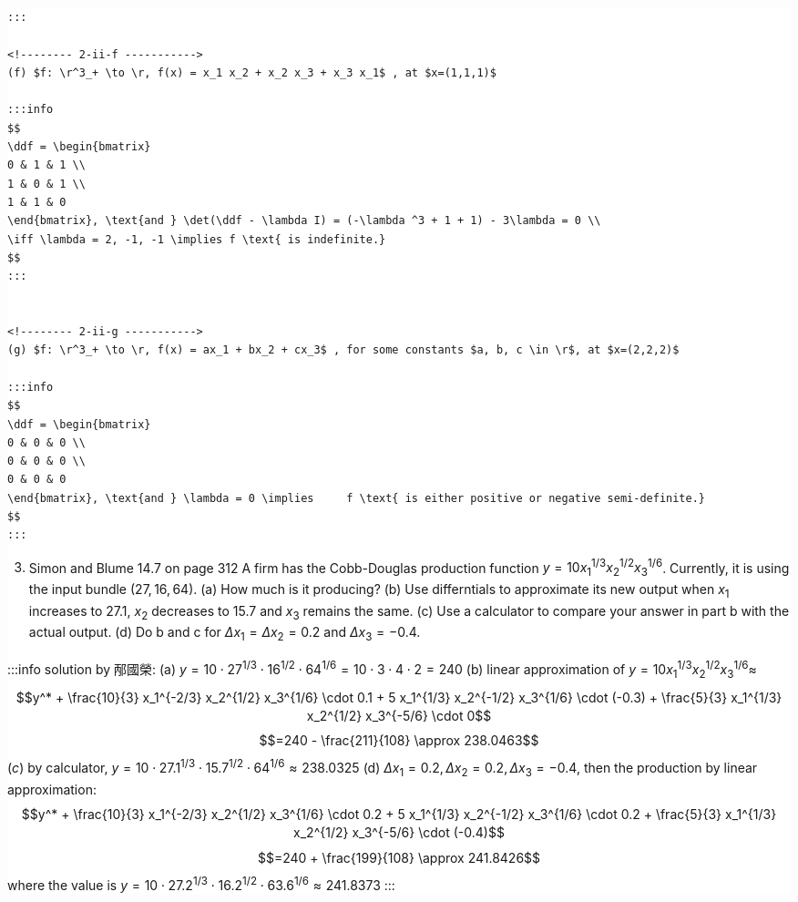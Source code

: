    :::

    <!-------- 2-ii-f ----------->
    (f) $f: \r^3_+ \to \r, f(x) = x_1 x_2 + x_2 x_3 + x_3 x_1$ , at $x=(1,1,1)$

    :::info
    $$
    \ddf = \begin{bmatrix}
    0 & 1 & 1 \\
    1 & 0 & 1 \\
    1 & 1 & 0
    \end{bmatrix}, \text{and } \det(\ddf - \lambda I) = (-\lambda ^3 + 1 + 1) - 3\lambda = 0 \\
    \iff \lambda = 2, -1, -1 \implies f \text{ is indefinite.}
    $$
    :::


    <!-------- 2-ii-g ----------->
    (g) $f: \r^3_+ \to \r, f(x) = ax_1 + bx_2 + cx_3$ , for some constants $a, b, c \in \r$, at $x=(2,2,2)$
    
    :::info
    $$
    \ddf = \begin{bmatrix}
    0 & 0 & 0 \\
    0 & 0 & 0 \\
    0 & 0 & 0
    \end{bmatrix}, \text{and } \lambda = 0 \implies     f \text{ is either positive or negative semi-definite.}
    $$
    :::


3. Simon and Blume 14.7 on page 312
    A firm has the Cobb-Douglas production function $y=10 x_1^{1/3} x_2^{1/2} x_3^{1/6}$. Currently, it is using the input bundle $(27,16,64)$.
    (a) How much is it producing?
    (b) Use differntials to approximate its new output when $x_1$ increases to $27.1$, $x_2$ decreases to $15.7$ and $x_3$ remains the same.
    \(c\) Use a calculator to compare your answer in part b with the actual output.
    (d) Do b and c for $\Delta x_1 = \Delta x_2 = 0.2$ and $\Delta x_3 = -0.4$.
    
:::info
solution by 邴國榮:
(a)
$y=10 \cdot 27^{1/3} \cdot 16^{1/2} \cdot 64^{1/6} = 10 \cdot 3 \cdot 4 \cdot 2 = 240$
(b)
linear approximation of $y=10 x_1^{1/3} x_2^{1/2} x_3^{1/6} \approx$
$$y^* + \frac{10}{3} x_1^{-2/3} x_2^{1/2} x_3^{1/6} \cdot 0.1 + 5 x_1^{1/3} x_2^{-1/2} x_3^{1/6} \cdot (-0.3) + \frac{5}{3} x_1^{1/3} x_2^{1/2} x_3^{-5/6} \cdot 0$$ $$=240 - \frac{211}{108} \approx 238.0463$$
$(c)$
by calculator, $y=10 \cdot 27.1^{1/3} \cdot 15.7^{1/2} \cdot 64^{1/6} \approx 238.0325$
(d)
$\Delta x_1 = 0.2, \Delta x_2 = 0.2, \Delta x_3 = -0.4$, then the production by linear approximation: $$y^* + \frac{10}{3} x_1^{-2/3} x_2^{1/2} x_3^{1/6} \cdot 0.2 + 5 x_1^{1/3} x_2^{-1/2} x_3^{1/6} \cdot 0.2 + \frac{5}{3} x_1^{1/3} x_2^{1/2} x_3^{-5/6} \cdot (-0.4)$$ $$=240 + \frac{199}{108} \approx 241.8426$$
where the value is $y=10 \cdot 27.2^{1/3} \cdot 16.2^{1/2} \cdot 63.6^{1/6} \approx 241.8373$
:::
    